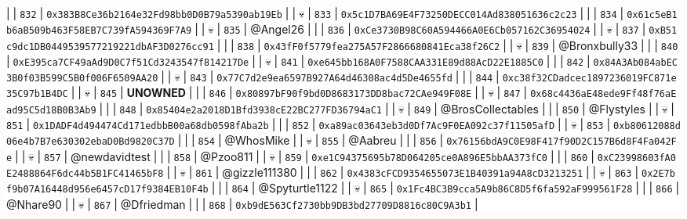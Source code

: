 |  | `832` | `0x383B8Ce36b2164e32Fd98bb0D0B79a5390ab19Eb` |
| 💀 | `833` | `0x5c1D7BA69E4F73250DECC014Ad838051636c2c23` |
|  | `834` | `0x61c5eB1b6aB509b463F58EB7C739fA594369F7A9` |
| 💀 | `835` | @Angel26 |
|  | `836` | `0xCe3730B98C60A594466A0E6Cb057162C36954024` |
| 💀 | `837` | `0xB51c9dc1DB0449539577219221dbAF3D0276cc91` |
|  | `838` | `0x43fF0f5779fea275A57F2866680841Eca38f26C2` |
| 💀 | `839` | @Bronxbully33 |
|  | `840` | `0xE395ca7CF49aAd9D0C7f51Cd3243547f814217De` |
| 💀 | `841` | `0xe645bb168A0F7588CAA331E89d88AcD22E1885C0` |
|  | `842` | `0x84A3Ab084abEC3B0f03B599C5B0f006F6509AA20` |
| 💀 | `843` | `0x77C7d2e9ea6597B927A64d46308ac4d5De4655fd` |
|  | `844` | `0xc38f32CDadcec1897236019FC871e35C97b1B4DC` |
| 💀 | `845` | **UNOWNED** |
|  | `846` | `0x80897bF90f9bd0D8683173DD8bac72CAe949F08E` |
| 💀 | `847` | `0x68c4436aE48ede9Ff48f76aEad95C5d18B0B3Ab9` |
|  | `848` | `0x85404e2a2018D1Bfd3938cE22BC277FD36794aC1` |
| 💀 | `849` | @BrosCollectables |
|  | `850` | @Flystyles |
| 💀 | `851` | `0x1DADF4d494474Cd171edbbB00a68db0598fAba2b` |
|  | `852` | `0xa89ac03643eb3d0Df7Ac9F0EA092c37f11505afD` |
| 💀 | `853` | `0xb80612088d06e4b7B7e630302ebaD0Bd9820C37D` |
|  | `854` | @WhosMike |
| 💀 | `855` | @Aabreu |
|  | `856` | `0x76156bdA9C0E98F417f90D2C157B6d8F4Fa042Fe` |
| 💀 | `857` | @newdavidtest |
|  | `858` | @Pzoo811 |
| 💀 | `859` | `0xe1C94375695b78D064205ce0A896E5bbAA373fC0` |
|  | `860` | `0xC23998603fA0E2488864F6dc44b5B1FC41465bF8` |
| 💀 | `861` | @gizzle111380 |
|  | `862` | `0x4383cFCD9354655073E1B40391a94A8cD3213251` |
| 💀 | `863` | `0x2E7bf9b07A16448d956e6457cD17f9384EB10F4b` |
|  | `864` | @Spyturtle1122 |
| 💀 | `865` | `0x1Fc4BC3B9cca5A9b86C8D5f6fa592aF999561F28` |
|  | `866` | @Nhare90 |
| 💀 | `867` | @Dfriedman |
|  | `868` | `0xb9dE563Cf2730bb9DB3bd27709D8816c80C9A3b1` |